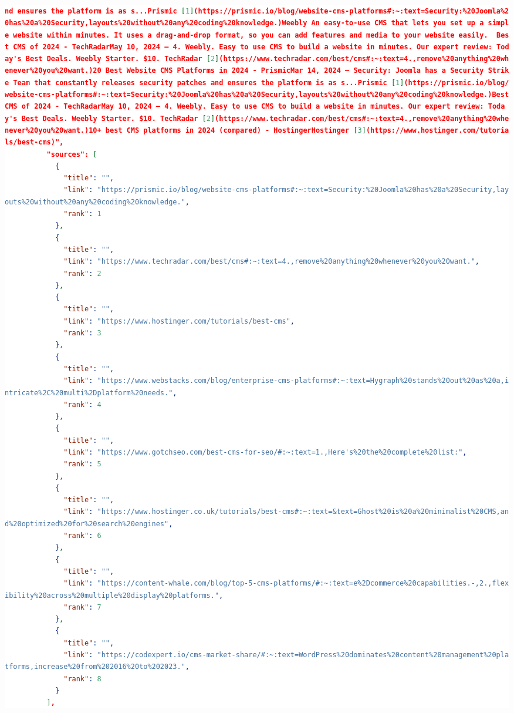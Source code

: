 ```json
nd ensures the platform is as s...Prismic [1](https://prismic.io/blog/website-cms-platforms#:~:text=Security:%20Joomla%20has%20a%20Security,layouts%20without%20any%20coding%20knowledge.)Weebly An easy-to-use CMS that lets you set up a simple website within minutes. It uses a drag-and-drop format, so you can add features and media to your website easily.  Best CMS of 2024 - TechRadarMay 10, 2024 — 4. Weebly. Easy to use CMS to build a website in minutes. Our expert review: Today's Best Deals. Weebly Starter. $10. TechRadar [2](https://www.techradar.com/best/cms#:~:text=4.,remove%20anything%20whenever%20you%20want.)20 Best Website CMS Platforms in 2024 - PrismicMar 14, 2024 — Security: Joomla has a Security Strike Team that constantly releases security patches and ensures the platform is as s...Prismic [1](https://prismic.io/blog/website-cms-platforms#:~:text=Security:%20Joomla%20has%20a%20Security,layouts%20without%20any%20coding%20knowledge.)Best CMS of 2024 - TechRadarMay 10, 2024 — 4. Weebly. Easy to use CMS to build a website in minutes. Our expert review: Today's Best Deals. Weebly Starter. $10. TechRadar [2](https://www.techradar.com/best/cms#:~:text=4.,remove%20anything%20whenever%20you%20want.)10+ best CMS platforms in 2024 (compared) - HostingerHostinger [3](https://www.hostinger.com/tutorials/best-cms)",
          "sources": [
            {
              "title": "",
              "link": "https://prismic.io/blog/website-cms-platforms#:~:text=Security:%20Joomla%20has%20a%20Security,layouts%20without%20any%20coding%20knowledge.",
              "rank": 1
            },
            {
              "title": "",
              "link": "https://www.techradar.com/best/cms#:~:text=4.,remove%20anything%20whenever%20you%20want.",
              "rank": 2
            },
            {
              "title": "",
              "link": "https://www.hostinger.com/tutorials/best-cms",
              "rank": 3
            },
            {
              "title": "",
              "link": "https://www.webstacks.com/blog/enterprise-cms-platforms#:~:text=Hygraph%20stands%20out%20as%20a,intricate%2C%20multi%2Dplatform%20needs.",
              "rank": 4
            },
            {
              "title": "",
              "link": "https://www.gotchseo.com/best-cms-for-seo/#:~:text=1.,Here's%20the%20complete%20list:",
              "rank": 5
            },
            {
              "title": "",
              "link": "https://www.hostinger.co.uk/tutorials/best-cms#:~:text=&text=Ghost%20is%20a%20minimalist%20CMS,and%20optimized%20for%20search%20engines",
              "rank": 6
            },
            {
              "title": "",
              "link": "https://content-whale.com/blog/top-5-cms-platforms/#:~:text=e%2Dcommerce%20capabilities.-,2.,flexibility%20across%20multiple%20display%20platforms.",
              "rank": 7
            },
            {
              "title": "",
              "link": "https://codexpert.io/cms-market-share/#:~:text=WordPress%20dominates%20content%20management%20platforms,increase%20from%202016%20to%202023.",
              "rank": 8
            }
          ],
```